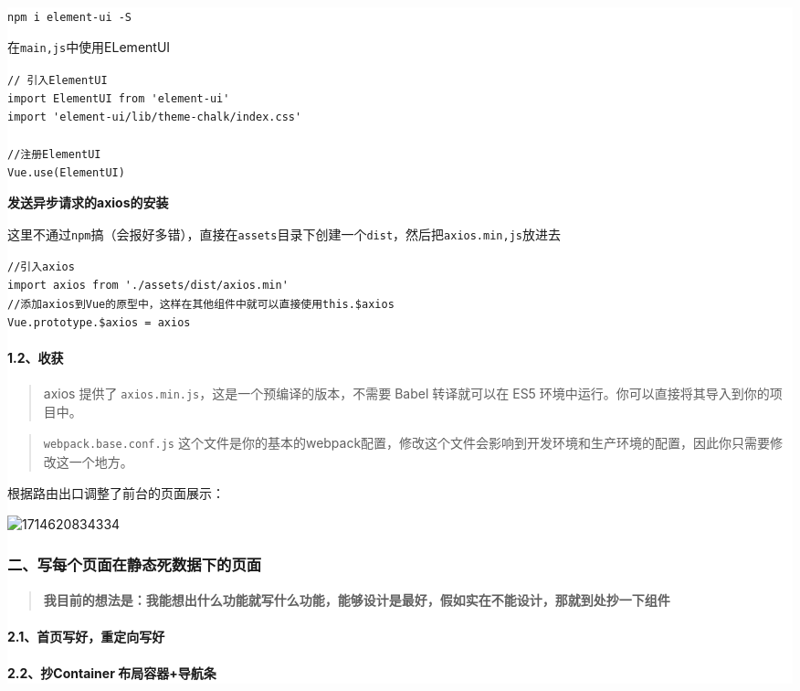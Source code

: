 ```
npm i element-ui -S
```

在`main,js`中使用ELementUI

```
// 引入ElementUI
import ElementUI from 'element-ui'
import 'element-ui/lib/theme-chalk/index.css'

//注册ElementUI
Vue.use(ElementUI)
```



**发送异步请求的axios的安装**

这里不通过`npm`搞（会报好多错），直接在`assets`目录下创建一个`dist`，然后把`axios.min,js`放进去

```
//引入axios
import axios from './assets/dist/axios.min'
//添加axios到Vue的原型中，这样在其他组件中就可以直接使用this.$axios
Vue.prototype.$axios = axios
```



#### 1.2、收获

>axios 提供了 `axios.min.js`，这是一个预编译的版本，不需要 Babel 转译就可以在 ES5 环境中运行。你可以直接将其导入到你的项目中。 



>`webpack.base.conf.js` 这个文件是你的基本的webpack配置，修改这个文件会影响到开发环境和生产环境的配置，因此你只需要修改这一个地方。





根据路由出口调整了前台的页面展示：

![1714620834334](E:\文档_Typora\1-关于怎么学会coding9-本毕设.assets\1714620834334.png)





### 二、写每个页面在静态死数据下的页面



>**我目前的想法是：我能想出什么功能就写什么功能，能够设计是最好，假如实在不能设计，那就到处抄一下组件**



#### 2.1、首页写好，重定向写好



#### 2.2、抄Container 布局容器+导航条


